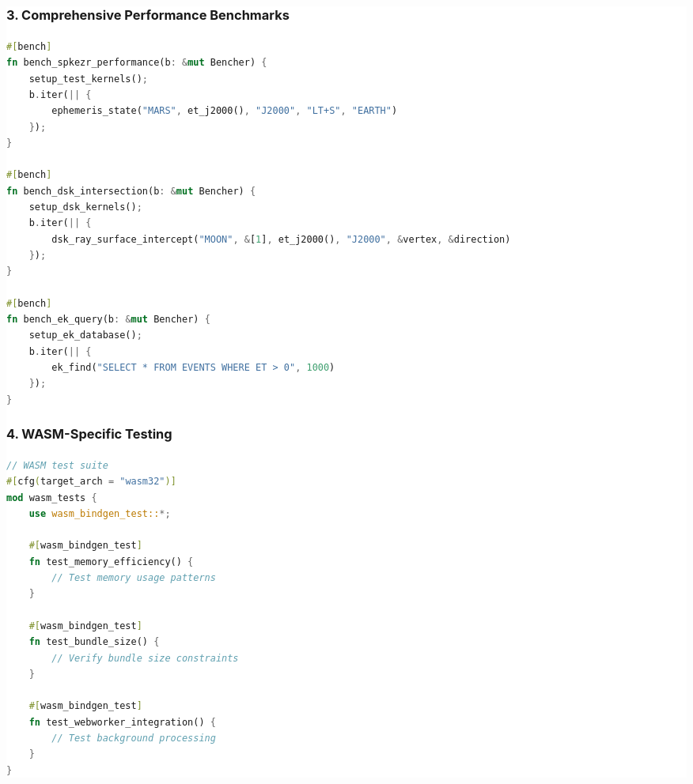 ### 3. Comprehensive Performance Benchmarks
```rust
#[bench]
fn bench_spkezr_performance(b: &mut Bencher) {
    setup_test_kernels();
    b.iter(|| {
        ephemeris_state("MARS", et_j2000(), "J2000", "LT+S", "EARTH")
    });
}

#[bench]
fn bench_dsk_intersection(b: &mut Bencher) {
    setup_dsk_kernels();
    b.iter(|| {
        dsk_ray_surface_intercept("MOON", &[1], et_j2000(), "J2000", &vertex, &direction)
    });
}

#[bench] 
fn bench_ek_query(b: &mut Bencher) {
    setup_ek_database();
    b.iter(|| {
        ek_find("SELECT * FROM EVENTS WHERE ET > 0", 1000)
    });
}
```

### 4. WASM-Specific Testing
```rust
// WASM test suite
#[cfg(target_arch = "wasm32")]
mod wasm_tests {
    use wasm_bindgen_test::*;
    
    #[wasm_bindgen_test]
    fn test_memory_efficiency() {
        // Test memory usage patterns
    }
    
    #[wasm_bindgen_test]
    fn test_bundle_size() {
        // Verify bundle size constraints
    }
    
    #[wasm_bindgen_test]
    fn test_webworker_integration() {
        // Test background processing
    }
}
```
